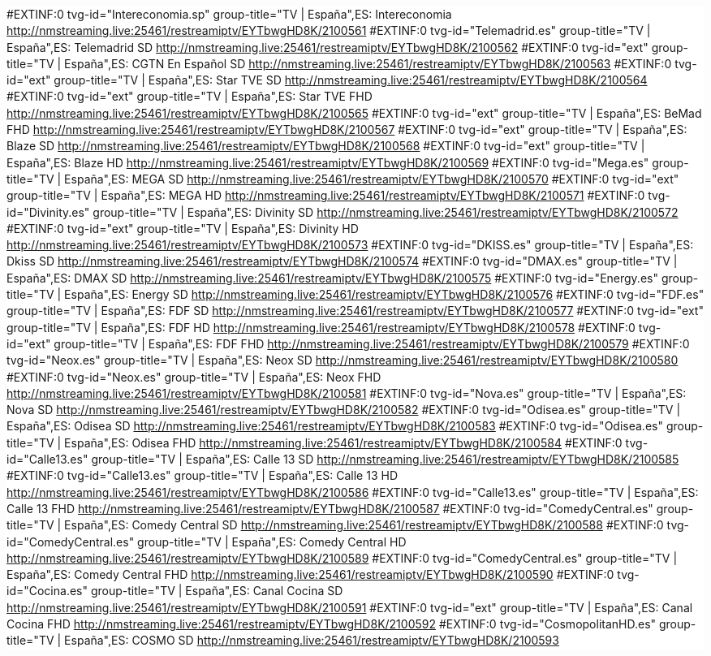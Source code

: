 #EXTINF:0 tvg-id="Intereconomia.sp" group-title="TV | España",ES: Intereconomia
http://nmstreaming.live:25461/restreamiptv/EYTbwgHD8K/2100561
#EXTINF:0 tvg-id="Telemadrid.es" group-title="TV | España",ES: Telemadrid SD
http://nmstreaming.live:25461/restreamiptv/EYTbwgHD8K/2100562
#EXTINF:0 tvg-id="ext" group-title="TV | España",ES: CGTN En Español SD
http://nmstreaming.live:25461/restreamiptv/EYTbwgHD8K/2100563
#EXTINF:0 tvg-id="ext" group-title="TV | España",ES: Star TVE SD
http://nmstreaming.live:25461/restreamiptv/EYTbwgHD8K/2100564
#EXTINF:0 tvg-id="ext" group-title="TV | España",ES: Star TVE FHD
http://nmstreaming.live:25461/restreamiptv/EYTbwgHD8K/2100565
#EXTINF:0 tvg-id="ext" group-title="TV | España",ES: BeMad FHD
http://nmstreaming.live:25461/restreamiptv/EYTbwgHD8K/2100567
#EXTINF:0 tvg-id="ext" group-title="TV | España",ES: Blaze SD
http://nmstreaming.live:25461/restreamiptv/EYTbwgHD8K/2100568
#EXTINF:0 tvg-id="ext" group-title="TV | España",ES: Blaze HD
http://nmstreaming.live:25461/restreamiptv/EYTbwgHD8K/2100569
#EXTINF:0 tvg-id="Mega.es" group-title="TV | España",ES: MEGA SD
http://nmstreaming.live:25461/restreamiptv/EYTbwgHD8K/2100570
#EXTINF:0 tvg-id="ext" group-title="TV | España",ES: MEGA HD
http://nmstreaming.live:25461/restreamiptv/EYTbwgHD8K/2100571
#EXTINF:0 tvg-id="Divinity.es" group-title="TV | España",ES: Divinity SD
http://nmstreaming.live:25461/restreamiptv/EYTbwgHD8K/2100572
#EXTINF:0 tvg-id="ext" group-title="TV | España",ES: Divinity HD
http://nmstreaming.live:25461/restreamiptv/EYTbwgHD8K/2100573
#EXTINF:0 tvg-id="DKISS.es" group-title="TV | España",ES: Dkiss SD
http://nmstreaming.live:25461/restreamiptv/EYTbwgHD8K/2100574
#EXTINF:0 tvg-id="DMAX.es" group-title="TV | España",ES: DMAX SD
http://nmstreaming.live:25461/restreamiptv/EYTbwgHD8K/2100575
#EXTINF:0 tvg-id="Energy.es" group-title="TV | España",ES: Energy SD
http://nmstreaming.live:25461/restreamiptv/EYTbwgHD8K/2100576
#EXTINF:0 tvg-id="FDF.es" group-title="TV | España",ES: FDF SD
http://nmstreaming.live:25461/restreamiptv/EYTbwgHD8K/2100577
#EXTINF:0 tvg-id="ext" group-title="TV | España",ES: FDF HD
http://nmstreaming.live:25461/restreamiptv/EYTbwgHD8K/2100578
#EXTINF:0 tvg-id="ext" group-title="TV | España",ES: FDF FHD
http://nmstreaming.live:25461/restreamiptv/EYTbwgHD8K/2100579
#EXTINF:0 tvg-id="Neox.es" group-title="TV | España",ES: Neox SD
http://nmstreaming.live:25461/restreamiptv/EYTbwgHD8K/2100580
#EXTINF:0 tvg-id="Neox.es" group-title="TV | España",ES: Neox FHD
http://nmstreaming.live:25461/restreamiptv/EYTbwgHD8K/2100581
#EXTINF:0 tvg-id="Nova.es" group-title="TV | España",ES: Nova SD
http://nmstreaming.live:25461/restreamiptv/EYTbwgHD8K/2100582
#EXTINF:0 tvg-id="Odisea.es" group-title="TV | España",ES: Odisea SD
http://nmstreaming.live:25461/restreamiptv/EYTbwgHD8K/2100583
#EXTINF:0 tvg-id="Odisea.es" group-title="TV | España",ES: Odisea FHD
http://nmstreaming.live:25461/restreamiptv/EYTbwgHD8K/2100584
#EXTINF:0 tvg-id="Calle13.es" group-title="TV | España",ES: Calle 13 SD
http://nmstreaming.live:25461/restreamiptv/EYTbwgHD8K/2100585
#EXTINF:0 tvg-id="Calle13.es" group-title="TV | España",ES: Calle 13 HD
http://nmstreaming.live:25461/restreamiptv/EYTbwgHD8K/2100586
#EXTINF:0 tvg-id="Calle13.es" group-title="TV | España",ES: Calle 13 FHD
http://nmstreaming.live:25461/restreamiptv/EYTbwgHD8K/2100587
#EXTINF:0 tvg-id="ComedyCentral.es" group-title="TV | España",ES: Comedy Central SD
http://nmstreaming.live:25461/restreamiptv/EYTbwgHD8K/2100588
#EXTINF:0 tvg-id="ComedyCentral.es" group-title="TV | España",ES: Comedy Central HD
http://nmstreaming.live:25461/restreamiptv/EYTbwgHD8K/2100589
#EXTINF:0 tvg-id="ComedyCentral.es" group-title="TV | España",ES: Comedy Central FHD
http://nmstreaming.live:25461/restreamiptv/EYTbwgHD8K/2100590
#EXTINF:0 tvg-id="Cocina.es" group-title="TV | España",ES: Canal Cocina SD
http://nmstreaming.live:25461/restreamiptv/EYTbwgHD8K/2100591
#EXTINF:0 tvg-id="ext" group-title="TV | España",ES: Canal Cocina FHD
http://nmstreaming.live:25461/restreamiptv/EYTbwgHD8K/2100592
#EXTINF:0 tvg-id="CosmopolitanHD.es" group-title="TV | España",ES: COSMO SD
http://nmstreaming.live:25461/restreamiptv/EYTbwgHD8K/2100593